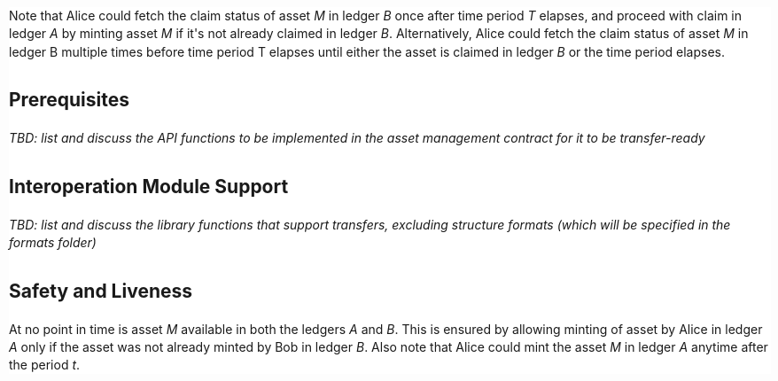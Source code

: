 Note that Alice could fetch the claim status of asset *M* in ledger *B* once after time period *T* elapses, and proceed with claim in ledger *A* by minting asset *M* if it's not already claimed in ledger *B*. Alternatively, Alice could fetch the claim status of asset *M* in ledger B multiple times before time period T elapses until either the asset is claimed in ledger *B* or the time period elapses.

## Prerequisites

_TBD: list and discuss the API functions to be implemented in the asset management contract for it to be transfer-ready_

## Interoperation Module Support

_TBD: list and discuss the library functions that support transfers, excluding structure formats (which will be specified in the formats folder)_

## Safety and Liveness

At no point in time is asset *M* available in both the ledgers *A* and *B*. This is ensured by allowing minting of asset by Alice in ledger *A* only if the asset was not already minted by Bob in ledger *B*. Also note that Alice could mint the asset *M* in ledger *A* anytime after the period *t*.
